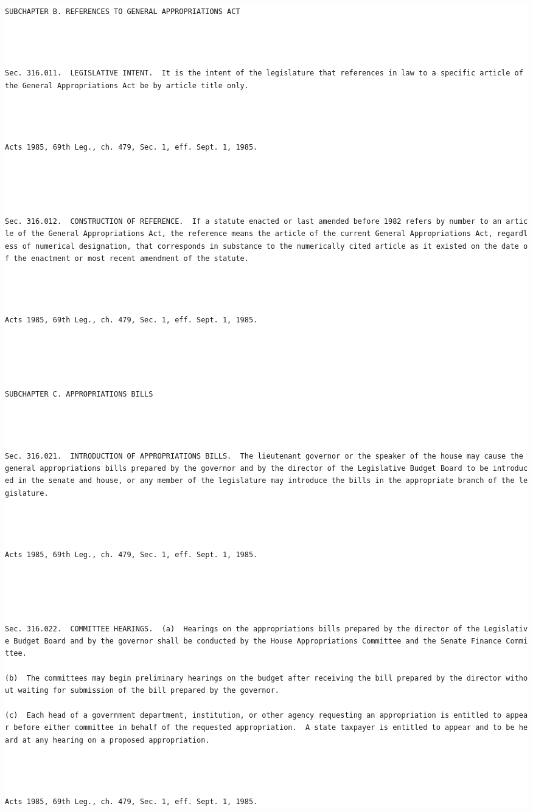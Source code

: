     
    
    
    
    SUBCHAPTER B. REFERENCES TO GENERAL APPROPRIATIONS ACT
    
      
    
    
    Sec. 316.011.  LEGISLATIVE INTENT.  It is the intent of the legislature that references in law to a specific article of the General Appropriations Act be by article title only.
    
    
    
    
    Acts 1985, 69th Leg., ch. 479, Sec. 1, eff. Sept. 1, 1985.
    
    
    
    
    
    Sec. 316.012.  CONSTRUCTION OF REFERENCE.  If a statute enacted or last amended before 1982 refers by number to an article of the General Appropriations Act, the reference means the article of the current General Appropriations Act, regardless of numerical designation, that corresponds in substance to the numerically cited article as it existed on the date of the enactment or most recent amendment of the statute.
    
    
    
    
    Acts 1985, 69th Leg., ch. 479, Sec. 1, eff. Sept. 1, 1985.
    
    
    
    
    
    SUBCHAPTER C. APPROPRIATIONS BILLS
    
      
    
    
    Sec. 316.021.  INTRODUCTION OF APPROPRIATIONS BILLS.  The lieutenant governor or the speaker of the house may cause the general appropriations bills prepared by the governor and by the director of the Legislative Budget Board to be introduced in the senate and house, or any member of the legislature may introduce the bills in the appropriate branch of the legislature.
    
    
    
    
    Acts 1985, 69th Leg., ch. 479, Sec. 1, eff. Sept. 1, 1985.
    
    
    
    
    
    Sec. 316.022.  COMMITTEE HEARINGS.  (a)  Hearings on the appropriations bills prepared by the director of the Legislative Budget Board and by the governor shall be conducted by the House Appropriations Committee and the Senate Finance Committee.
    
    (b)  The committees may begin preliminary hearings on the budget after receiving the bill prepared by the director without waiting for submission of the bill prepared by the governor.
    
    (c)  Each head of a government department, institution, or other agency requesting an appropriation is entitled to appear before either committee in behalf of the requested appropriation.  A state taxpayer is entitled to appear and to be heard at any hearing on a proposed appropriation.
    
    
    
    
    Acts 1985, 69th Leg., ch. 479, Sec. 1, eff. Sept. 1, 1985.
    
    